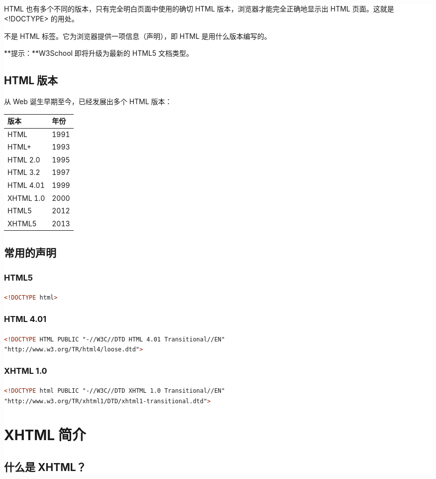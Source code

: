 HTML 也有多个不同的版本，只有完全明白页面中使用的确切 HTML 版本，浏览器才能完全正确地显示出 HTML 页面。这就是 <!DOCTYPE> 的用处。

<!DOCTYPE> 不是 HTML 标签。它为浏览器提供一项信息（声明），即 HTML 是用什么版本编写的。

**提示：**W3School 即将升级为最新的 HTML5 文档类型。

## HTML 版本

从 Web 诞生早期至今，已经发展出多个 HTML 版本：

| 版本      | 年份 |
| :-------- | :--- |
| HTML      | 1991 |
| HTML+     | 1993 |
| HTML 2.0  | 1995 |
| HTML 3.2  | 1997 |
| HTML 4.01 | 1999 |
| XHTML 1.0 | 2000 |
| HTML5     | 2012 |
| XHTML5    | 2013 |

## 常用的声明

### HTML5

```html
<!DOCTYPE html>
```

### HTML 4.01

```html
<!DOCTYPE HTML PUBLIC "-//W3C//DTD HTML 4.01 Transitional//EN"
"http://www.w3.org/TR/html4/loose.dtd">
```

### XHTML 1.0

```html
<!DOCTYPE html PUBLIC "-//W3C//DTD XHTML 1.0 Transitional//EN"
"http://www.w3.org/TR/xhtml1/DTD/xhtml1-transitional.dtd">
```

# XHTML 简介

## 什么是 XHTML？
